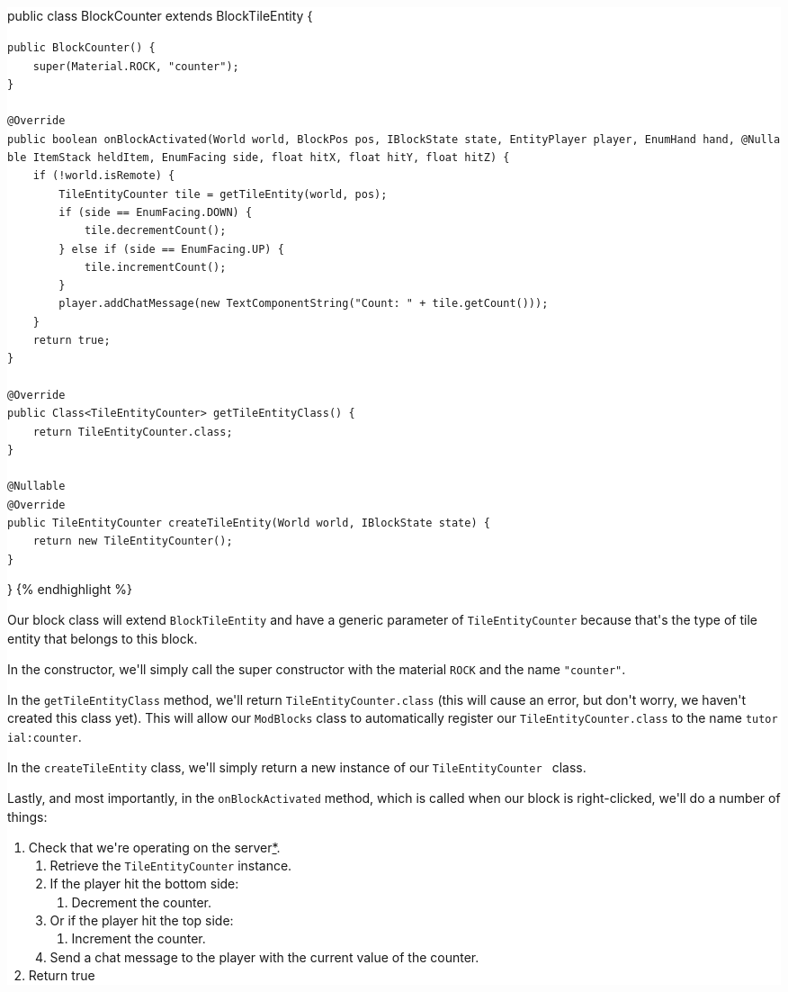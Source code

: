 
public class BlockCounter extends BlockTileEntity<TileEntityCounter> {

	public BlockCounter() {
		super(Material.ROCK, "counter");
	}
	
	@Override
	public boolean onBlockActivated(World world, BlockPos pos, IBlockState state, EntityPlayer player, EnumHand hand, @Nullable ItemStack heldItem, EnumFacing side, float hitX, float hitY, float hitZ) {
		if (!world.isRemote) {
			TileEntityCounter tile = getTileEntity(world, pos);
			if (side == EnumFacing.DOWN) {
				tile.decrementCount();
			} else if (side == EnumFacing.UP) {
				tile.incrementCount();
			}
			player.addChatMessage(new TextComponentString("Count: " + tile.getCount()));
		}
		return true;
	}
	
	@Override
	public Class<TileEntityCounter> getTileEntityClass() {
		return TileEntityCounter.class;
	}
	
	@Nullable
	@Override
	public TileEntityCounter createTileEntity(World world, IBlockState state) {
		return new TileEntityCounter();
	}

}
{% endhighlight %}

Our block class will extend `BlockTileEntity` and have a generic parameter of `TileEntityCounter` because that's the type of tile entity that belongs to this block.

In the constructor, we'll simply call the super constructor with the material `ROCK` and the name `"counter"`. 

In the `getTileEntityClass` method, we'll return `TileEntityCounter.class` (this will cause an error, but don't worry, we haven't created this class yet). This will allow our `ModBlocks` class to automatically register our `TileEntityCounter.class` to the name `tutorial:counter`.

In the `createTileEntity` class, we'll simply return a new instance of our `TileEntityCounter ` class.

Lastly, and most importantly, in the `onBlockActivated`  method, which is called when our block is right-clicked, we'll do a number of things:

1. Check that we're operating on the server[*](#sides).
   1. Retrieve the `TileEntityCounter` instance.
   2. If the player hit the bottom side:
      1. Decrement the counter.
   3. Or if the player hit the top side:
      1. Increment the counter.
   4. Send a chat message to the player with the current value of the counter.
2. Return true

